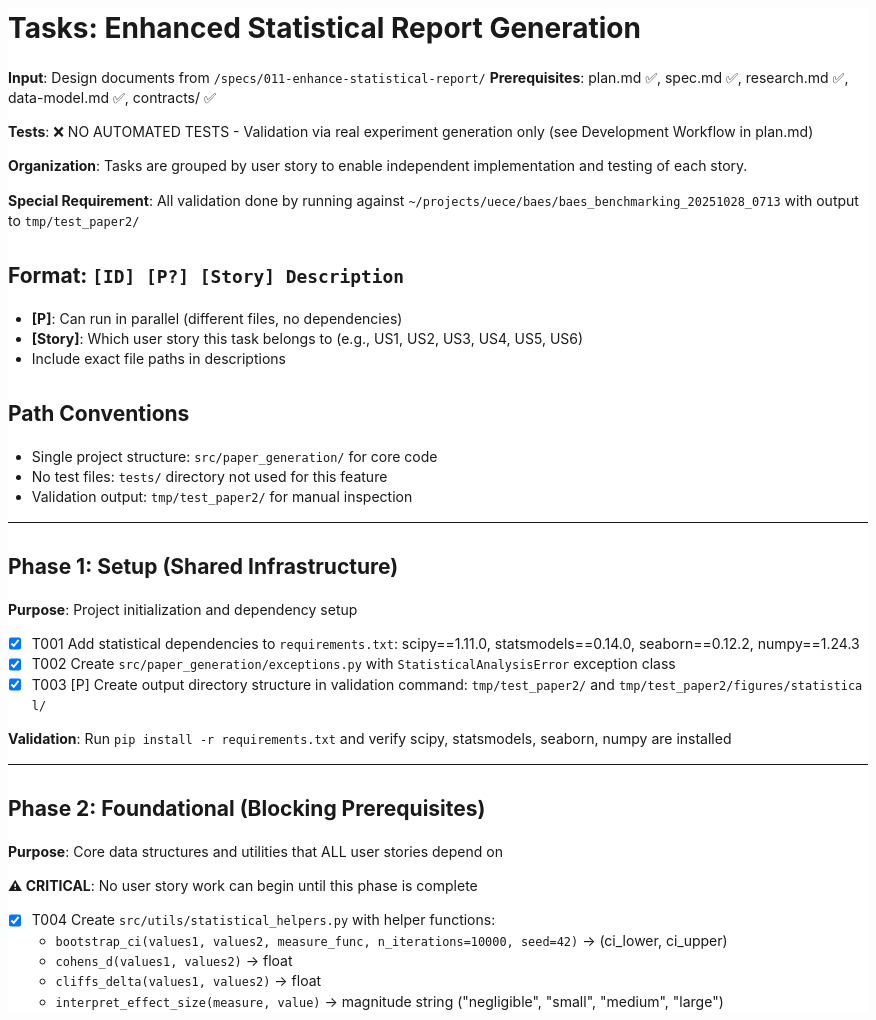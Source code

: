 # Tasks: Enhanced Statistical Report Generation

**Input**: Design documents from `/specs/011-enhance-statistical-report/`
**Prerequisites**: plan.md ✅, spec.md ✅, research.md ✅, data-model.md ✅, contracts/ ✅

**Tests**: ❌ NO AUTOMATED TESTS - Validation via real experiment generation only (see Development Workflow in plan.md)

**Organization**: Tasks are grouped by user story to enable independent implementation and testing of each story.

**Special Requirement**: All validation done by running against `~/projects/uece/baes/baes_benchmarking_20251028_0713` with output to `tmp/test_paper2/`

## Format: `[ID] [P?] [Story] Description`
- **[P]**: Can run in parallel (different files, no dependencies)
- **[Story]**: Which user story this task belongs to (e.g., US1, US2, US3, US4, US5, US6)
- Include exact file paths in descriptions

## Path Conventions
- Single project structure: `src/paper_generation/` for core code
- No test files: `tests/` directory not used for this feature
- Validation output: `tmp/test_paper2/` for manual inspection

---

## Phase 1: Setup (Shared Infrastructure)

**Purpose**: Project initialization and dependency setup

- [X] T001 Add statistical dependencies to `requirements.txt`: scipy==1.11.0, statsmodels==0.14.0, seaborn==0.12.2, numpy==1.24.3
- [X] T002 Create `src/paper_generation/exceptions.py` with `StatisticalAnalysisError` exception class
- [X] T003 [P] Create output directory structure in validation command: `tmp/test_paper2/` and `tmp/test_paper2/figures/statistical/`

**Validation**: Run `pip install -r requirements.txt` and verify scipy, statsmodels, seaborn, numpy are installed

---

## Phase 2: Foundational (Blocking Prerequisites)

**Purpose**: Core data structures and utilities that ALL user stories depend on

**⚠️ CRITICAL**: No user story work can begin until this phase is complete

- [X] T004 Create `src/utils/statistical_helpers.py` with helper functions:
  - `bootstrap_ci(values1, values2, measure_func, n_iterations=10000, seed=42)` → (ci_lower, ci_upper)
  - `cohens_d(values1, values2)` → float
  - `cliffs_delta(values1, values2)` → float
  - `interpret_effect_size(measure, value)` → magnitude string ("negligible", "small", "medium", "large")
